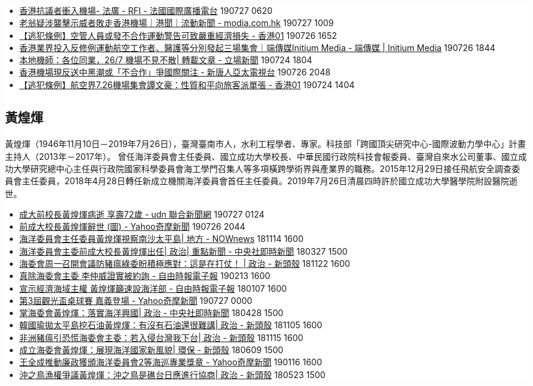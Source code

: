 - [香港抗議者衝入機場- 法廣 - RFI - 法國國際廣播電台](http://trad.cn.rfi.fr/20190726-%E9%A6%99%E6%B8%AF%E6%8A%97%E8%AD%B0%E8%80%85%E8%A1%9D%E5%85%A5%E6%A9%9F%E5%A0%B4 "香港抗議者衝入機場- 法廣 - RFI - 法國國際廣播電台") 190727 0620
- [老翁疑涉襲擊示威者敗走香港機場｜港聞｜流動新聞 - modia.com.hk](https://news.modia.com.hk/2019/07/27/135739/%E5%9C%8B%E7%94%A2%E4%B8%98%E6%88%90%E6%A1%90%E6%95%99%E6%8E%88%E7%96%91%E6%B6%89%E8%A5%B2%E6%93%8A%E7%A4%BA%E5%A8%81%E8%80%85%E3%80%80%E6%95%97%E8%B5%B0%E9%A6%99%E6%B8%AF%E6%A9%9F%E5%A0%B4/ "老翁疑涉襲擊示威者敗走香港機場｜港聞｜流動新聞 - modia.com.hk") 190727 1009
- [【逃犯條例】空管人員或發不合作運動警告可致嚴重經濟損失 - 香港01](https://www.hk01.com/%E7%A4%BE%E6%9C%83%E6%96%B0%E8%81%9E/356693/%E9%80%83%E7%8A%AF%E6%A2%9D%E4%BE%8B-%E7%A9%BA%E7%AE%A1%E4%BA%BA%E5%93%A1%E6%88%96%E7%99%BC%E4%B8%8D%E5%90%88%E4%BD%9C%E9%81%8B%E5%8B%95-%E8%AD%A6%E5%91%8A%E5%8F%AF%E8%87%B4%E5%9A%B4%E9%87%8D%E7%B6%93%E6%BF%9F%E6%90%8D%E5%A4%B1 "【逃犯條例】空管人員或發不合作運動警告可致嚴重經濟損失 - 香港01") 190726 1652
- [香港業界投入反修例運動航空工作者、醫護等分別發起三場集會｜端傳媒Initium Media - 端傳媒 | Initium Media](https://theinitium.com/article/20190726-whatsnew-extradition-bill-movement-assembly/ "香港業界投入反修例運動航空工作者、醫護等分別發起三場集會｜端傳媒Initium Media - 端傳媒 | Initium Media") 190726 1844
- [本地機師：各位同業，26/7 機場不見不散| 轉載文章 - 立場新聞](https://thestandnews.com/politics/%E6%9C%AC%E5%9C%B0%E6%A9%9F%E5%B8%AB-%E5%90%84%E4%BD%8D%E5%90%8C%E6%A5%AD-26-7-%E6%A9%9F%E5%A0%B4%E4%B8%8D%E8%A6%8B%E4%B8%8D%E6%95%A3/ "本地機師：各位同業，26/7 機場不見不散| 轉載文章 - 立場新聞") 190724 1804
- [香港機場現反送中黑潮或「不合作」爭國際關注 - 新唐人亞太電視台](http://www.ntdtv.com.tw/b5/20190726/video/250500.html?%E9%A6%99%E6%B8%AF%E6%A9%9F%E5%A0%B4%E7%8F%BE%E5%8F%8D%E9%80%81%E4%B8%AD%E9%BB%91%E6%BD%AE%20%E6%88%96%E3%80%8C%E4%B8%8D%E5%90%88%E4%BD%9C%E3%80%8D%E7%88%AD%E5%9C%8B%E9%9A%9B%E9%97%9C%E6%B3%A8 "香港機場現反送中黑潮或「不合作」爭國際關注 - 新唐人亞太電視台") 190726 2048
- [【逃犯條例】航空界7.26機場集會譚文豪：性質和平向旅客派單張 - 香港01](https://www.hk01.com/%E7%A4%BE%E6%9C%83%E6%96%B0%E8%81%9E/355618/%E9%80%83%E7%8A%AF%E6%A2%9D%E4%BE%8B-%E8%88%AA%E7%A9%BA%E7%95%8C7-26%E6%A9%9F%E5%A0%B4%E9%9B%86%E6%9C%83-%E8%AD%9A%E6%96%87%E8%B1%AA-%E6%80%A7%E8%B3%AA%E5%92%8C%E5%B9%B3%E5%90%91%E6%97%85%E5%AE%A2%E6%B4%BE%E5%96%AE%E5%BC%B5 "【逃犯條例】航空界7.26機場集會譚文豪：性質和平向旅客派單張 - 香港01") 190724 1404

## 黃煌煇

黃煌煇（1946年11月10日－2019年7月26日），臺灣臺南市人，水利工程學者、專家。科技部「跨國頂尖研究中心-國際波動力學中心」計畫主持人（2013年－2017年）。
曾任海洋委員會主任委員、國立成功大學校長、中華民國行政院科技會報委員、臺灣自來水公司董事、國立成功大學研究總中心主任與行政院國家科學委員會海工學門召集人等多項橫跨學術界與產業界的職務。2015年12月29日接任飛航安全調查委員會主任委員，2018年4月28日轉任新成立機關海洋委員會首任主任委員。2019年7月26日清晨四時許於國立成功大學醫學院附設醫院逝世。
- [成大前校長黃煌煇病逝 享壽72歲 - udn 聯合新聞網](https://udn.com/news/story/11322/3953476 "成大前校長黃煌煇病逝 享壽72歲 - udn 聯合新聞網") 190727 0124
- [前成大校長黃煌煇辭世 (圖) - Yahoo奇摩新聞](https://tw.news.yahoo.com/%E5%89%8D%E6%88%90%E5%A4%A7%E6%A0%A1%E9%95%B7%E9%BB%83%E7%85%8C%E7%85%87%E8%BE%AD%E4%B8%96-%E5%9C%96-124445873.html "前成大校長黃煌煇辭世 (圖) - Yahoo奇摩新聞") 190726 2044
- [海洋委員會主任委員黃煌煇視察南沙太平島| 地方 - NOWnews](https://www.nownews.com/news/20181114/3068464/ "海洋委員會主任委員黃煌煇視察南沙太平島| 地方 - NOWnews") 181114 1600
- [海洋委員會主委前成大校長黃煌煇出任| 政治| 重點新聞 - 中央社即時新聞](https://www.cna.com.tw/news/firstnews/201803275004.aspx "海洋委員會主委前成大校長黃煌煇出任| 政治| 重點新聞 - 中央社即時新聞") 180327 1500
- [海委會周一召開會議防豬瘟綠委盼積極應對：這是在打仗！ | 政治 - 新頭殼](https://newtalk.tw/news/view/2018-11-22/170229 "海委會周一召開會議防豬瘟綠委盼積極應對：這是在打仗！ | 政治 - 新頭殼") 181122 1600
- [真除海委會主委 李仲威證實被約詢 - 自由時報電子報](https://news.ltn.com.tw/news/politics/breakingnews/2697159 "真除海委會主委 李仲威證實被約詢 - 自由時報電子報") 190213 1600
- [宣示經濟海域主權 黃煌煇籲速設海洋部 - 自由時報電子報](https://news.ltn.com.tw/news/politics/paper/1166548 "宣示經濟海域主權 黃煌煇籲速設海洋部 - 自由時報電子報") 180107 1600
- [第3屆觀光盃桌球賽 嘉義登場 - Yahoo奇摩新聞](https://tw.news.yahoo.com/%E7%AC%AC3%E5%B1%86%E8%A7%80%E5%85%89%E7%9B%83%E6%A1%8C%E7%90%83%E8%B3%BD-%E5%98%89%E7%BE%A9%E7%99%BB%E5%A0%B4-160000871.html "第3屆觀光盃桌球賽 嘉義登場 - Yahoo奇摩新聞") 190727 0000
- [掌海委會黃煌煇：落實海洋興國| 政治 - 中央社即時新聞](https://www.cna.com.tw/news/aipl/201804280076.aspx "掌海委會黃煌煇：落實海洋興國| 政治 - 中央社即時新聞") 180428 1500
- [韓國瑜拋太平島挖石油黃煌煇：有沒有石油還很難講| 政治 - 新頭殼](https://newtalk.tw/news/view/2018-11-05/162305 "韓國瑜拋太平島挖石油黃煌煇：有沒有石油還很難講| 政治 - 新頭殼") 181105 1600
- [非洲豬瘟引恐慌海委會主委：若入侵台灣我下台| 政治 - 新頭殼](https://newtalk.tw/news/view/2018-11-15/167261 "非洲豬瘟引恐慌海委會主委：若入侵台灣我下台| 政治 - 新頭殼") 181115 1600
- [成立海委會黃煌煇：展現海洋國家新風貌| 環保 - 新頭殼](https://newtalk.tw/news/view/2018-06-09/127296 "成立海委會黃煌煇：展現海洋國家新風貌| 環保 - 新頭殼") 180609 1500
- [王全成推動廉政獲頒海洋委員會2等海巡專業獎章 - Yahoo奇摩新聞](https://tw.news.yahoo.com/%E7%8E%8B%E5%85%A8%E6%88%90%E6%8E%A8%E5%8B%95%E5%BB%89%E6%94%BF%E7%8D%B2%E9%A0%92%E6%B5%B7%E6%B4%8B%E5%A7%94%E5%93%A1%E6%9C%832%E7%AD%89%E6%B5%B7%E5%B7%A1%E5%B0%88%E6%A5%AD%E7%8D%8E%E7%AB%A0-092701661.html "王全成推動廉政獲頒海洋委員會2等海巡專業獎章 - Yahoo奇摩新聞") 190116 1600
- [沖之鳥漁權爭議黃煌煇：沖之鳥是礁台日應進行協商| 政治 - 新頭殼](https://newtalk.tw/news/view/2018-05-23/125332 "沖之鳥漁權爭議黃煌煇：沖之鳥是礁台日應進行協商| 政治 - 新頭殼") 180523 1500